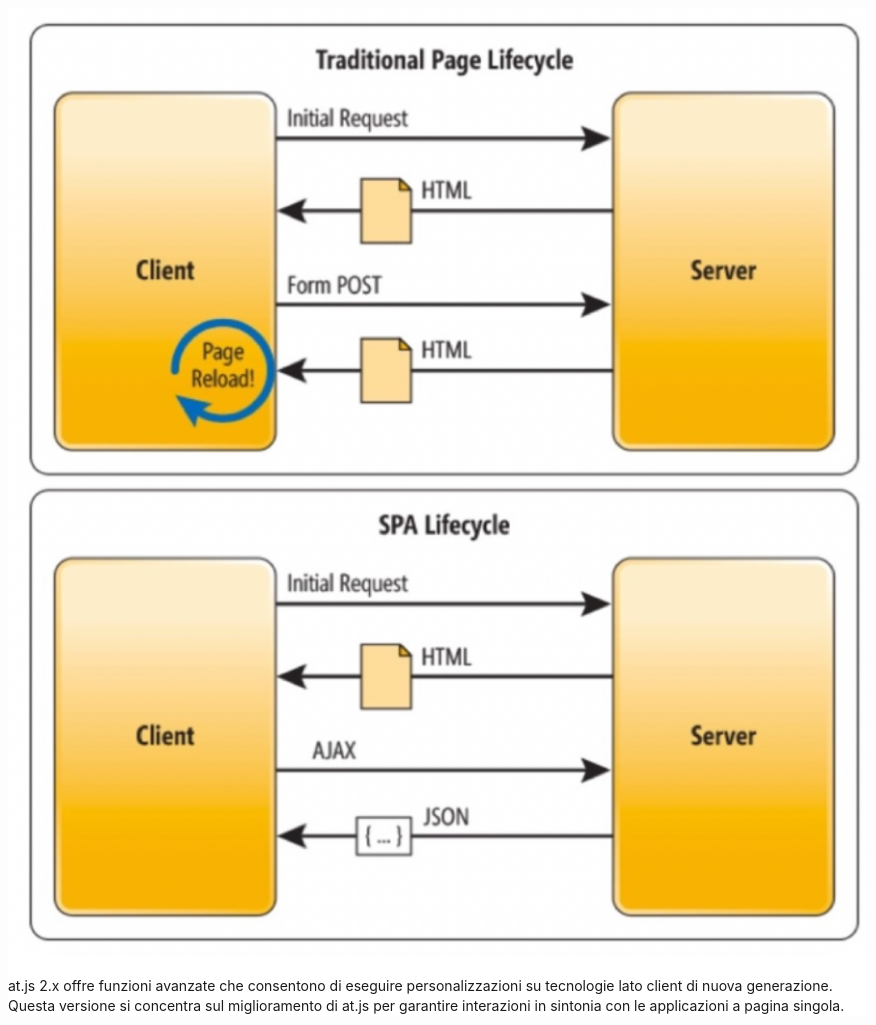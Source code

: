 ![Ciclo di vita di una pagina tradizionale rispetto al ciclo di vita di un’applicazione a pagina singola](assets/trad-vs-spa.png)

at.js 2.x offre funzioni avanzate che consentono di eseguire personalizzazioni su tecnologie lato client di nuova generazione. Questa versione si concentra sul miglioramento di at.js per garantire interazioni in sintonia con le applicazioni a pagina singola.
